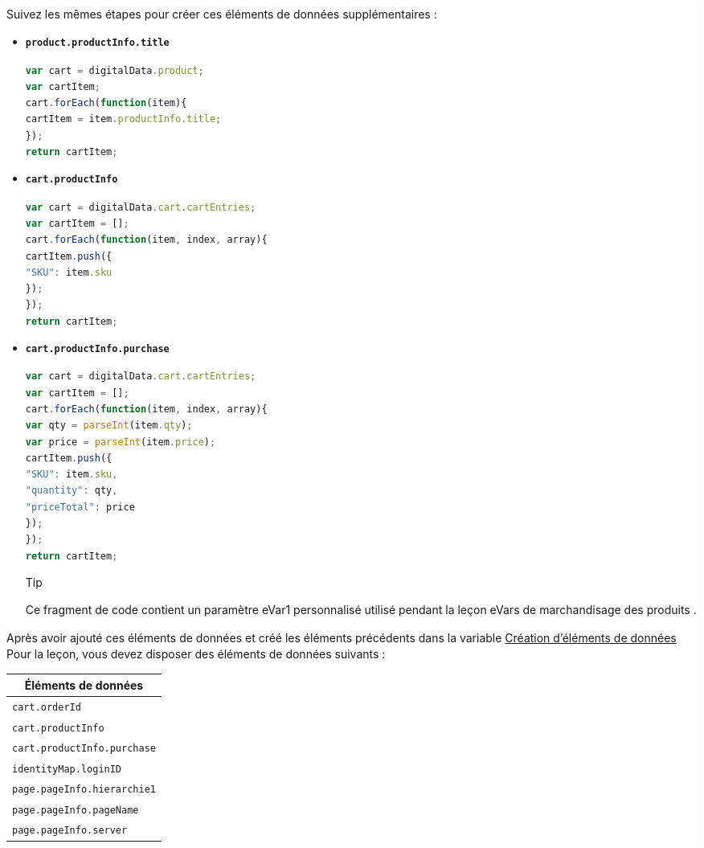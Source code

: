 Suivez les mêmes étapes pour créer ces éléments de données supplémentaires :

* **`product.productInfo.title`**

  ```javascript
  var cart = digitalData.product;
  var cartItem;
  cart.forEach(function(item){
  cartItem = item.productInfo.title;
  });
  return cartItem;
  ```





* **`cart.productInfo`**

  ```javascript
  var cart = digitalData.cart.cartEntries; 
  var cartItem = [];
  cart.forEach(function(item, index, array){
  cartItem.push({
  "SKU": item.sku
  });
  });
  return cartItem; 
  ```

* **`cart.productInfo.purchase`**

  ```javascript
  var cart = digitalData.cart.cartEntries; 
  var cartItem = [];
  cart.forEach(function(item, index, array){
  var qty = parseInt(item.qty);
  var price = parseInt(item.price);
  cartItem.push({
  "SKU": item.sku,
  "quantity": qty,
  "priceTotal": price
  });
  });
  return cartItem; 
  ```

  >[!TIP]
  >
  > Ce fragment de code contient un paramètre eVar1 personnalisé utilisé pendant la leçon eVars de marchandisage des produits .

Après avoir ajouté ces éléments de données et créé les éléments précédents dans la variable [Création d’éléments de données](create-data-elements.md) Pour la leçon, vous devez disposer des éléments de données suivants :

| Éléments de données |
-----------------------------|
| `cart.orderId` |
| `cart.productInfo` |
| `cart.productInfo.purchase` |
| `identityMap.loginID` |
| `page.pageInfo.hierarchie1` |
| `page.pageInfo.pageName` |
| `page.pageInfo.server` |